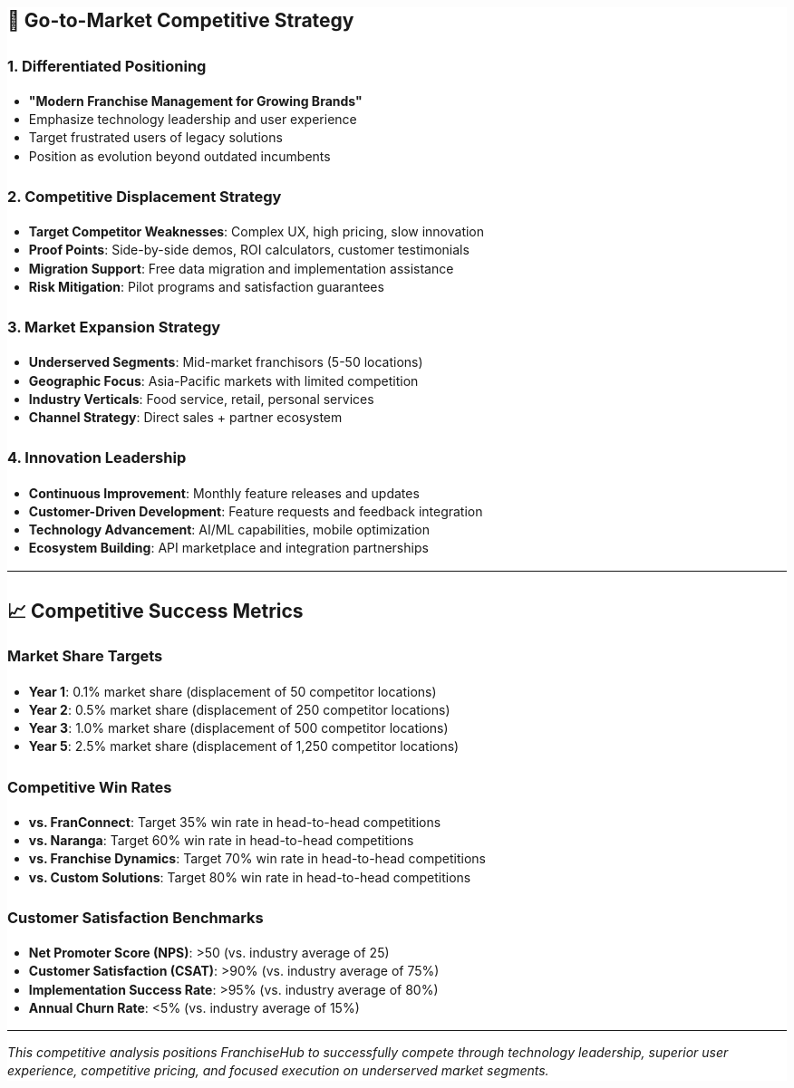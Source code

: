 ## 🎯 Go-to-Market Competitive Strategy

### 1. **Differentiated Positioning**
- **"Modern Franchise Management for Growing Brands"**
- Emphasize technology leadership and user experience
- Target frustrated users of legacy solutions
- Position as evolution beyond outdated incumbents

### 2. **Competitive Displacement Strategy**
- **Target Competitor Weaknesses**: Complex UX, high pricing, slow innovation
- **Proof Points**: Side-by-side demos, ROI calculators, customer testimonials
- **Migration Support**: Free data migration and implementation assistance
- **Risk Mitigation**: Pilot programs and satisfaction guarantees

### 3. **Market Expansion Strategy**
- **Underserved Segments**: Mid-market franchisors (5-50 locations)
- **Geographic Focus**: Asia-Pacific markets with limited competition
- **Industry Verticals**: Food service, retail, personal services
- **Channel Strategy**: Direct sales + partner ecosystem

### 4. **Innovation Leadership**
- **Continuous Improvement**: Monthly feature releases and updates
- **Customer-Driven Development**: Feature requests and feedback integration
- **Technology Advancement**: AI/ML capabilities, mobile optimization
- **Ecosystem Building**: API marketplace and integration partnerships

---

## 📈 Competitive Success Metrics

### Market Share Targets
- **Year 1**: 0.1% market share (displacement of 50 competitor locations)
- **Year 2**: 0.5% market share (displacement of 250 competitor locations)
- **Year 3**: 1.0% market share (displacement of 500 competitor locations)
- **Year 5**: 2.5% market share (displacement of 1,250 competitor locations)

### Competitive Win Rates
- **vs. FranConnect**: Target 35% win rate in head-to-head competitions
- **vs. Naranga**: Target 60% win rate in head-to-head competitions
- **vs. Franchise Dynamics**: Target 70% win rate in head-to-head competitions
- **vs. Custom Solutions**: Target 80% win rate in head-to-head competitions

### Customer Satisfaction Benchmarks
- **Net Promoter Score (NPS)**: >50 (vs. industry average of 25)
- **Customer Satisfaction (CSAT)**: >90% (vs. industry average of 75%)
- **Implementation Success Rate**: >95% (vs. industry average of 80%)
- **Annual Churn Rate**: <5% (vs. industry average of 15%)

---

*This competitive analysis positions FranchiseHub to successfully compete through technology leadership, superior user experience, competitive pricing, and focused execution on underserved market segments.*
